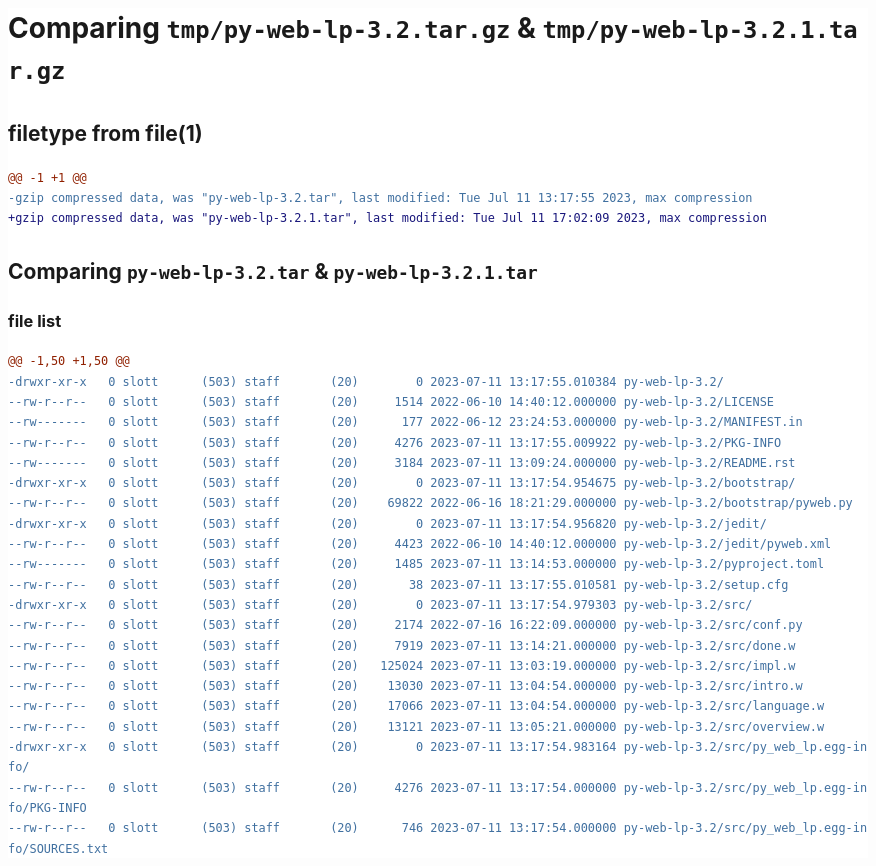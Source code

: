 # Comparing `tmp/py-web-lp-3.2.tar.gz` & `tmp/py-web-lp-3.2.1.tar.gz`

## filetype from file(1)

```diff
@@ -1 +1 @@
-gzip compressed data, was "py-web-lp-3.2.tar", last modified: Tue Jul 11 13:17:55 2023, max compression
+gzip compressed data, was "py-web-lp-3.2.1.tar", last modified: Tue Jul 11 17:02:09 2023, max compression
```

## Comparing `py-web-lp-3.2.tar` & `py-web-lp-3.2.1.tar`

### file list

```diff
@@ -1,50 +1,50 @@
-drwxr-xr-x   0 slott      (503) staff       (20)        0 2023-07-11 13:17:55.010384 py-web-lp-3.2/
--rw-r--r--   0 slott      (503) staff       (20)     1514 2022-06-10 14:40:12.000000 py-web-lp-3.2/LICENSE
--rw-------   0 slott      (503) staff       (20)      177 2022-06-12 23:24:53.000000 py-web-lp-3.2/MANIFEST.in
--rw-r--r--   0 slott      (503) staff       (20)     4276 2023-07-11 13:17:55.009922 py-web-lp-3.2/PKG-INFO
--rw-------   0 slott      (503) staff       (20)     3184 2023-07-11 13:09:24.000000 py-web-lp-3.2/README.rst
-drwxr-xr-x   0 slott      (503) staff       (20)        0 2023-07-11 13:17:54.954675 py-web-lp-3.2/bootstrap/
--rw-r--r--   0 slott      (503) staff       (20)    69822 2022-06-16 18:21:29.000000 py-web-lp-3.2/bootstrap/pyweb.py
-drwxr-xr-x   0 slott      (503) staff       (20)        0 2023-07-11 13:17:54.956820 py-web-lp-3.2/jedit/
--rw-r--r--   0 slott      (503) staff       (20)     4423 2022-06-10 14:40:12.000000 py-web-lp-3.2/jedit/pyweb.xml
--rw-------   0 slott      (503) staff       (20)     1485 2023-07-11 13:14:53.000000 py-web-lp-3.2/pyproject.toml
--rw-r--r--   0 slott      (503) staff       (20)       38 2023-07-11 13:17:55.010581 py-web-lp-3.2/setup.cfg
-drwxr-xr-x   0 slott      (503) staff       (20)        0 2023-07-11 13:17:54.979303 py-web-lp-3.2/src/
--rw-r--r--   0 slott      (503) staff       (20)     2174 2022-07-16 16:22:09.000000 py-web-lp-3.2/src/conf.py
--rw-r--r--   0 slott      (503) staff       (20)     7919 2023-07-11 13:14:21.000000 py-web-lp-3.2/src/done.w
--rw-r--r--   0 slott      (503) staff       (20)   125024 2023-07-11 13:03:19.000000 py-web-lp-3.2/src/impl.w
--rw-r--r--   0 slott      (503) staff       (20)    13030 2023-07-11 13:04:54.000000 py-web-lp-3.2/src/intro.w
--rw-r--r--   0 slott      (503) staff       (20)    17066 2023-07-11 13:04:54.000000 py-web-lp-3.2/src/language.w
--rw-r--r--   0 slott      (503) staff       (20)    13121 2023-07-11 13:05:21.000000 py-web-lp-3.2/src/overview.w
-drwxr-xr-x   0 slott      (503) staff       (20)        0 2023-07-11 13:17:54.983164 py-web-lp-3.2/src/py_web_lp.egg-info/
--rw-r--r--   0 slott      (503) staff       (20)     4276 2023-07-11 13:17:54.000000 py-web-lp-3.2/src/py_web_lp.egg-info/PKG-INFO
--rw-r--r--   0 slott      (503) staff       (20)      746 2023-07-11 13:17:54.000000 py-web-lp-3.2/src/py_web_lp.egg-info/SOURCES.txt
```